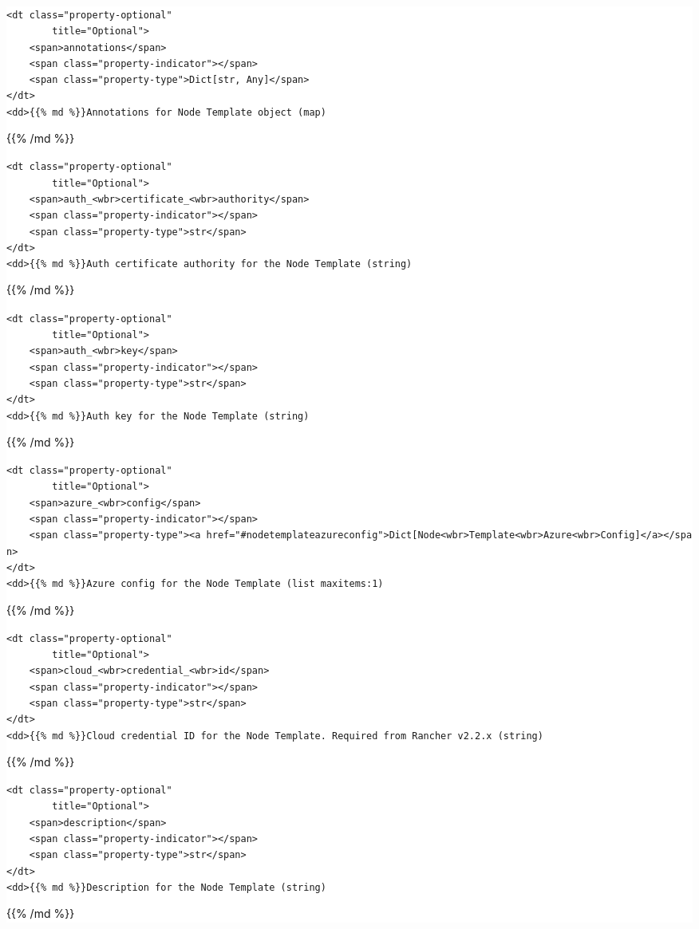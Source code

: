     <dt class="property-optional"
            title="Optional">
        <span>annotations</span>
        <span class="property-indicator"></span>
        <span class="property-type">Dict[str, Any]</span>
    </dt>
    <dd>{{% md %}}Annotations for Node Template object (map)
{{% /md %}}</dd>

    <dt class="property-optional"
            title="Optional">
        <span>auth_<wbr>certificate_<wbr>authority</span>
        <span class="property-indicator"></span>
        <span class="property-type">str</span>
    </dt>
    <dd>{{% md %}}Auth certificate authority for the Node Template (string)
{{% /md %}}</dd>

    <dt class="property-optional"
            title="Optional">
        <span>auth_<wbr>key</span>
        <span class="property-indicator"></span>
        <span class="property-type">str</span>
    </dt>
    <dd>{{% md %}}Auth key for the Node Template (string)
{{% /md %}}</dd>

    <dt class="property-optional"
            title="Optional">
        <span>azure_<wbr>config</span>
        <span class="property-indicator"></span>
        <span class="property-type"><a href="#nodetemplateazureconfig">Dict[Node<wbr>Template<wbr>Azure<wbr>Config]</a></span>
    </dt>
    <dd>{{% md %}}Azure config for the Node Template (list maxitems:1)
{{% /md %}}</dd>

    <dt class="property-optional"
            title="Optional">
        <span>cloud_<wbr>credential_<wbr>id</span>
        <span class="property-indicator"></span>
        <span class="property-type">str</span>
    </dt>
    <dd>{{% md %}}Cloud credential ID for the Node Template. Required from Rancher v2.2.x (string)
{{% /md %}}</dd>

    <dt class="property-optional"
            title="Optional">
        <span>description</span>
        <span class="property-indicator"></span>
        <span class="property-type">str</span>
    </dt>
    <dd>{{% md %}}Description for the Node Template (string)
{{% /md %}}</dd>
